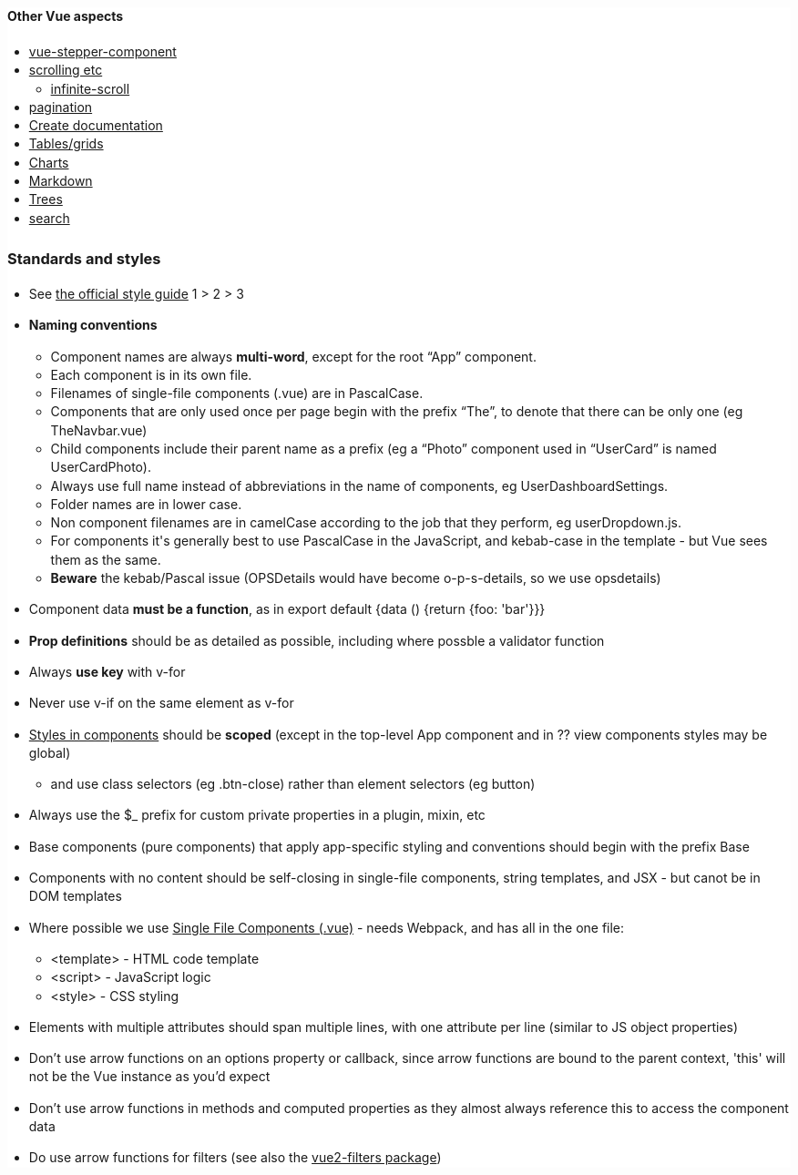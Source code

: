 #### Other Vue aspects

- [vue-stepper-component](https://adi518.github.io/vue-stepper-component/)
- [scrolling etc](https://github.com/vuejs/awesome-vue#scroll)
  - [infinite-scroll](https://github.com/vuejs/awesome-vue#infinite-scroll)
- [pagination](https://github.com/vuejs/awesome-vue#pagination)
- [Create documentation](https://github.com/vuejs/awesome-vue#docs)
- [Tables/grids](https://github.com/vuejs/awesome-vue#table)
- [Charts](https://github.com/vuejs/awesome-vue#charts)
- [Markdown](https://github.com/vuejs/awesome-vue#markdown)
- [Trees](https://github.com/vuejs/awesome-vue#tree)
- [search](https://github.com/vuejs/awesome-vue#search)

### Standards and styles

- See [the official style guide](https://vuejs.org/v2/style-guide/) 1 > 2 > 3

- **Naming conventions**
  - Component names are always **multi-word**, except for the root “App” component.
  - Each component is in its own file.
  - Filenames of single-file components (.vue) are in PascalCase.
  - Components that are only used once per page begin with the prefix “The”, to denote that there can be only one (eg TheNavbar.vue)
  - Child components include their parent name as a prefix (eg a “Photo” component used in “UserCard” is named UserCardPhoto).
  - Always use full name instead of abbreviations in the name of components, eg UserDashboardSettings.
  - Folder names are in lower case.
  - Non component filenames are in camelCase according to the job that they perform, eg userDropdown.js.
  - For components it's generally best to use PascalCase in the JavaScript, and kebab-case in the template - but Vue sees them as the same.
  - **Beware** the kebab/Pascal issue (OPSDetails would have become o-p-s-details, so we use opsdetails)
- Component data **must be a function**, as in export default {data () {return {foo: 'bar'}}}
- **Prop definitions** should be as detailed as possible, including where possble a validator function
- Always **use key** with v-for
- Never use v-if on the same element as v-for
- [Styles in components](https://vuejs.org/v2/style-guide/#Component-style-scoping-essential) should be **scoped** (except in the top-level App component and in ?? view components styles may be global)
  - and use class selectors (eg .btn-close) rather than element selectors (eg button)
- Always use the $_ prefix for custom private properties in a plugin, mixin, etc
- Base components (pure components) that apply app-specific styling and conventions should begin with the prefix Base
- Components with no content should be self-closing in single-file components, string templates, and JSX - but canot be in DOM templates
- Where possible we use [Single File Components (.vue)](https://vuejs.org/v2/guide/single-file-components.html) - needs Webpack, and has all in the one file:
  - \<template\> - HTML code template
  - \<script\> - JavaScript logic
  - \<style\> - CSS styling
- Elements with multiple attributes should span multiple lines, with one attribute per line (similar to JS object properties)
- Don’t use arrow functions on an options property or callback, since arrow functions are bound to the parent context, 'this' will not be the Vue instance as you’d expect
- Don’t use arrow functions in methods and computed properties as they almost always reference this to access the component data
- Do use arrow functions for filters (see also the [vue2-filters package](https://www.npmjs.com/package/vue2-filters))
